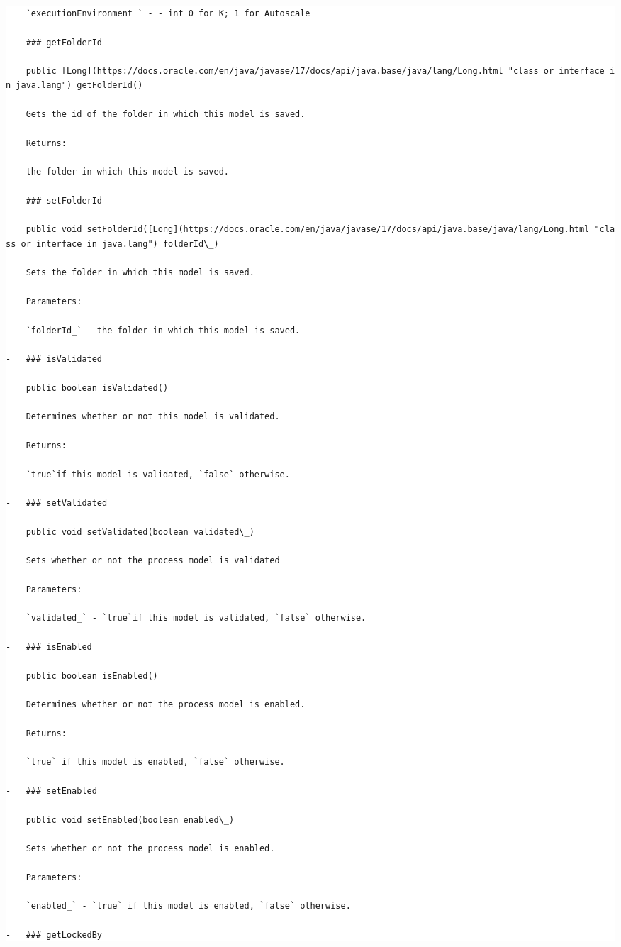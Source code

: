         `executionEnvironment_` - - int 0 for K; 1 for Autoscale

    -   ### getFolderId

        public [Long](https://docs.oracle.com/en/java/javase/17/docs/api/java.base/java/lang/Long.html "class or interface in java.lang") getFolderId()

        Gets the id of the folder in which this model is saved.

        Returns:

        the folder in which this model is saved.

    -   ### setFolderId

        public void setFolderId([Long](https://docs.oracle.com/en/java/javase/17/docs/api/java.base/java/lang/Long.html "class or interface in java.lang") folderId\_)

        Sets the folder in which this model is saved.

        Parameters:

        `folderId_` - the folder in which this model is saved.

    -   ### isValidated

        public boolean isValidated()

        Determines whether or not this model is validated.

        Returns:

        `true`if this model is validated, `false` otherwise.

    -   ### setValidated

        public void setValidated(boolean validated\_)

        Sets whether or not the process model is validated

        Parameters:

        `validated_` - `true`if this model is validated, `false` otherwise.

    -   ### isEnabled

        public boolean isEnabled()

        Determines whether or not the process model is enabled.

        Returns:

        `true` if this model is enabled, `false` otherwise.

    -   ### setEnabled

        public void setEnabled(boolean enabled\_)

        Sets whether or not the process model is enabled.

        Parameters:

        `enabled_` - `true` if this model is enabled, `false` otherwise.

    -   ### getLockedBy
